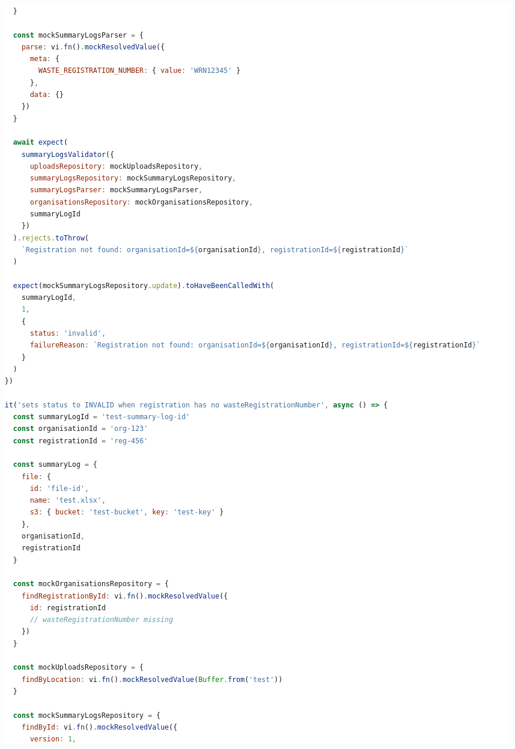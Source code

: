 ```javascript
  }

  const mockSummaryLogsParser = {
    parse: vi.fn().mockResolvedValue({
      meta: {
        WASTE_REGISTRATION_NUMBER: { value: 'WRN12345' }
      },
      data: {}
    })
  }

  await expect(
    summaryLogsValidator({
      uploadsRepository: mockUploadsRepository,
      summaryLogsRepository: mockSummaryLogsRepository,
      summaryLogsParser: mockSummaryLogsParser,
      organisationsRepository: mockOrganisationsRepository,
      summaryLogId
    })
  ).rejects.toThrow(
    `Registration not found: organisationId=${organisationId}, registrationId=${registrationId}`
  )

  expect(mockSummaryLogsRepository.update).toHaveBeenCalledWith(
    summaryLogId,
    1,
    {
      status: 'invalid',
      failureReason: `Registration not found: organisationId=${organisationId}, registrationId=${registrationId}`
    }
  )
})

it('sets status to INVALID when registration has no wasteRegistrationNumber', async () => {
  const summaryLogId = 'test-summary-log-id'
  const organisationId = 'org-123'
  const registrationId = 'reg-456'

  const summaryLog = {
    file: {
      id: 'file-id',
      name: 'test.xlsx',
      s3: { bucket: 'test-bucket', key: 'test-key' }
    },
    organisationId,
    registrationId
  }

  const mockOrganisationsRepository = {
    findRegistrationById: vi.fn().mockResolvedValue({
      id: registrationId
      // wasteRegistrationNumber missing
    })
  }

  const mockUploadsRepository = {
    findByLocation: vi.fn().mockResolvedValue(Buffer.from('test'))
  }

  const mockSummaryLogsRepository = {
    findById: vi.fn().mockResolvedValue({
      version: 1,
```